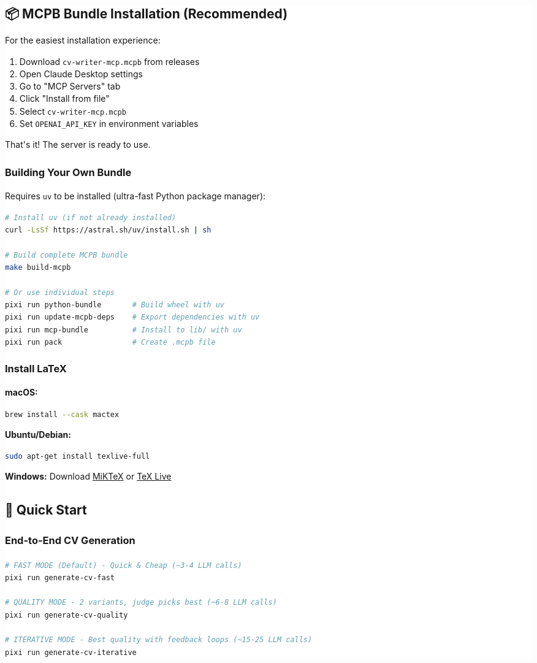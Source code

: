 ## 📦 MCPB Bundle Installation (Recommended)

For the easiest installation experience:

1. Download `cv-writer-mcp.mcpb` from releases
2. Open Claude Desktop settings
3. Go to "MCP Servers" tab
4. Click "Install from file"
5. Select `cv-writer-mcp.mcpb`
6. Set `OPENAI_API_KEY` in environment variables

That's it! The server is ready to use.

### Building Your Own Bundle

Requires `uv` to be installed (ultra-fast Python package manager):

```bash
# Install uv (if not already installed)
curl -LsSf https://astral.sh/uv/install.sh | sh

# Build complete MCPB bundle
make build-mcpb

# Or use individual steps
pixi run python-bundle       # Build wheel with uv
pixi run update-mcpb-deps    # Export dependencies with uv
pixi run mcp-bundle          # Install to lib/ with uv
pixi run pack                # Create .mcpb file
```

### Install LaTeX

**macOS:**
```bash
brew install --cask mactex
```

**Ubuntu/Debian:**
```bash
sudo apt-get install texlive-full
```

**Windows:**
Download [MiKTeX](https://miktex.org/) or [TeX Live](https://www.tug.org/texlive/)

## 🎯 Quick Start

### End-to-End CV Generation

```bash
# FAST MODE (Default) - Quick & Cheap (~3-4 LLM calls)
pixi run generate-cv-fast

# QUALITY MODE - 2 variants, judge picks best (~6-8 LLM calls)
pixi run generate-cv-quality

# ITERATIVE MODE - Best quality with feedback loops (~15-25 LLM calls)
pixi run generate-cv-iterative
```
